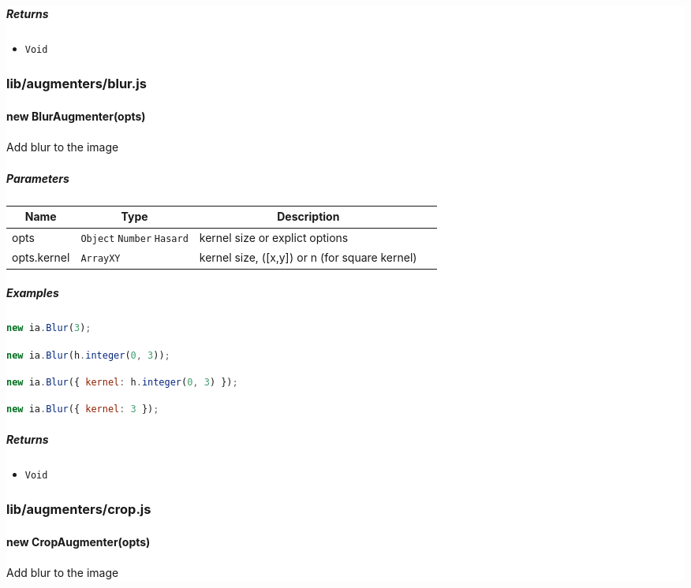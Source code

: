 

##### Returns


- `Void`




### lib/augmenters/blur.js


#### new BlurAugmenter(opts) 

Add blur to the image




##### Parameters

| Name | Type | Description |  |
| ---- | ---- | ----------- | -------- |
| opts | `Object` `Number` `Hasard`  | kernel size or explict options | &nbsp; |
| opts.kernel | `ArrayXY`  | kernel size, ([x,y]) or n (for square kernel) | &nbsp; |




##### Examples

```javascript
new ia.Blur(3);
```
```javascript
new ia.Blur(h.integer(0, 3));
```
```javascript
new ia.Blur({ kernel: h.integer(0, 3) });
```
```javascript
new ia.Blur({ kernel: 3 });
```


##### Returns


- `Void`




### lib/augmenters/crop.js


#### new CropAugmenter(opts) 

Add blur to the image



